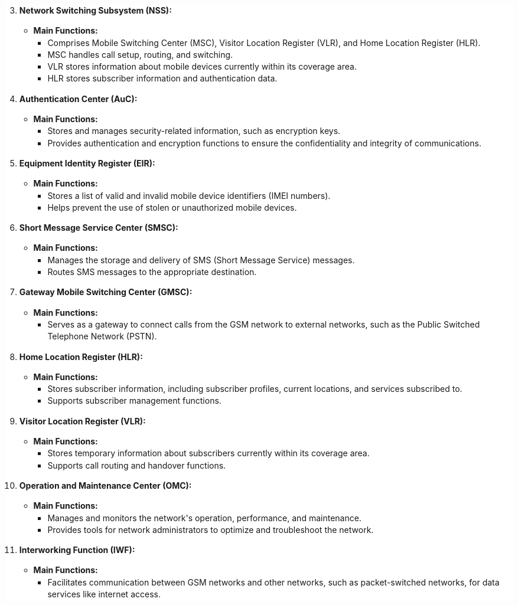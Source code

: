 3. **Network Switching Subsystem (NSS):**
    
    - **Main Functions:**
        - Comprises Mobile Switching Center (MSC), Visitor Location Register (VLR), and Home Location Register (HLR).
        - MSC handles call setup, routing, and switching.
        - VLR stores information about mobile devices currently within its coverage area.
        - HLR stores subscriber information and authentication data.
          
4. **Authentication Center (AuC):**
    
    - **Main Functions:**
        - Stores and manages security-related information, such as encryption keys.
        - Provides authentication and encryption functions to ensure the confidentiality and integrity of communications.
          
5. **Equipment Identity Register (EIR):**
    
    - **Main Functions:**
        - Stores a list of valid and invalid mobile device identifiers (IMEI numbers).
        - Helps prevent the use of stolen or unauthorized mobile devices.
          
6. **Short Message Service Center (SMSC):**
    
    - **Main Functions:**
        - Manages the storage and delivery of SMS (Short Message Service) messages.
        - Routes SMS messages to the appropriate destination.
          
7. **Gateway Mobile Switching Center (GMSC):**
    
    - **Main Functions:**
        - Serves as a gateway to connect calls from the GSM network to external networks, such as the Public Switched Telephone Network (PSTN).
          
8. **Home Location Register (HLR):**
    
    - **Main Functions:**
        - Stores subscriber information, including subscriber profiles, current locations, and services subscribed to.
        - Supports subscriber management functions.
          
9. **Visitor Location Register (VLR):**
    
    - **Main Functions:**
        - Stores temporary information about subscribers currently within its coverage area.
        - Supports call routing and handover functions.
          
10. **Operation and Maintenance Center (OMC):**
    
    - **Main Functions:**
        - Manages and monitors the network's operation, performance, and maintenance.
        - Provides tools for network administrators to optimize and troubleshoot the network.
          
11. **Interworking Function (IWF):**
    
    - **Main Functions:**
        - Facilitates communication between GSM networks and other networks, such as packet-switched networks, for data services like internet access.
          